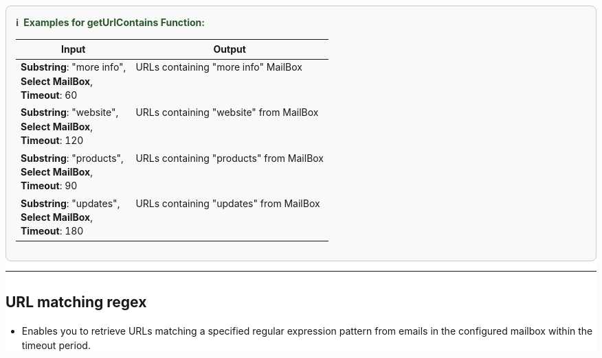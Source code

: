 <div class="example-container">
  <div class="example-title">
    <span>ℹ️</span>Examples for getUrlContains Function:
  </div>
  <table class="example-table">
    <thead>
      <tr>
        <th>Input</th>
        <th>Output</th>
      </tr>
    </thead>
    <tbody>
      <!-- Example 1 -->
      <tr>
        <td><b>Substring</b>: "more info",<br> <b>Select MailBox</b>, <br><b>Timeout</b>: 60</td>
        <td>URLs containing "more info" MailBox</td>
      </tr>
      <!-- Example 2 -->
      <tr>
        <td><b>Substring</b>: "website",<br> <b>Select MailBox</b>, <br><b>Timeout</b>: 120</td>
        <td>URLs containing "website" from MailBox</td>
      </tr>
      <!-- Example 3 -->
      <tr>
        <td><b>Substring</b>: "products",<br> <b>Select MailBox</b>, <br><b>Timeout</b>: 90</td>
        <td>URLs containing "products" from MailBox</td>
      </tr>
      <!-- Example 4 -->
      <tr>
        <td><b>Substring</b>: "updates",<br> <b>Select MailBox</b>, <br><b>Timeout</b>: 180</td>
        <td>URLs containing "updates" from MailBox</td>
      </tr>
    </tbody>
  </table>
</div>


---

## **URL matching regex**

- Enables you to retrieve URLs matching a specified regular expression pattern from emails in the configured mailbox within the timeout period.

<style>
  .example-container {
    border: 1px solid #ccc;
    border-radius: 8px;
    padding: 1em;
    margin: 1em 0;
    background-color: #f9f9f9;
  }
  .example-title {
    color: #2d572c;
    font-weight: bold;
    display: flex;
    align-items: center;
    margin-bottom: 0.5em;
  }
  .example-title span {
    margin-right: 0.5em;
  }
  .example-table {
    width: 100%;